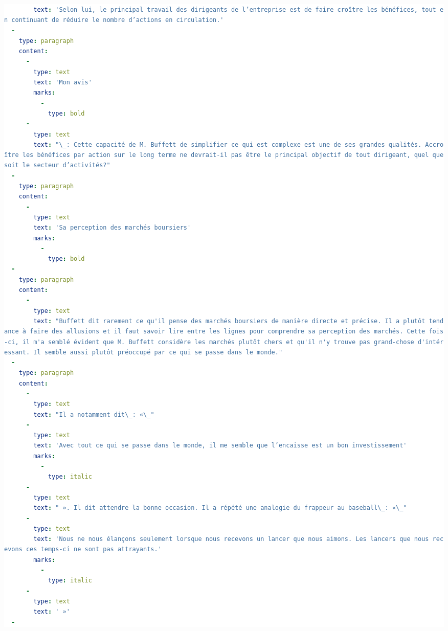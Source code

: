 ```yaml
        text: 'Selon lui, le principal travail des dirigeants de l’entreprise est de faire croître les bénéfices, tout en continuant de réduire le nombre d’actions en circulation.'
  -
    type: paragraph
    content:
      -
        type: text
        text: 'Mon avis'
        marks:
          -
            type: bold
      -
        type: text
        text: "\_: Cette capacité de M. Buffett de simplifier ce qui est complexe est une de ses grandes qualités. Accroître les bénéfices par action sur le long terme ne devrait-il pas être le principal objectif de tout dirigeant, quel que soit le secteur d’activités?"
  -
    type: paragraph
    content:
      -
        type: text
        text: 'Sa perception des marchés boursiers'
        marks:
          -
            type: bold
  -
    type: paragraph
    content:
      -
        type: text
        text: "Buffett dit rarement ce qu'il pense des marchés boursiers de manière directe et précise. Il a plutôt tendance à faire des allusions et il faut savoir lire entre les lignes pour comprendre sa perception des marchés. Cette fois-ci, il m'a semblé évident que M. Buffett considère les marchés plutôt chers et qu'il n'y trouve pas grand-chose d'intéressant. Il semble aussi plutôt préoccupé par ce qui se passe dans le monde."
  -
    type: paragraph
    content:
      -
        type: text
        text: "Il a notamment dit\_: «\_"
      -
        type: text
        text: 'Avec tout ce qui se passe dans le monde, il me semble que l’encaisse est un bon investissement'
        marks:
          -
            type: italic
      -
        type: text
        text: " ». Il dit attendre la bonne occasion. Il a répété une analogie du frappeur au baseball\_: «\_"
      -
        type: text
        text: 'Nous ne nous élançons seulement lorsque nous recevons un lancer que nous aimons. Les lancers que nous recevons ces temps-ci ne sont pas attrayants.'
        marks:
          -
            type: italic
      -
        type: text
        text: ' »'
  -
```